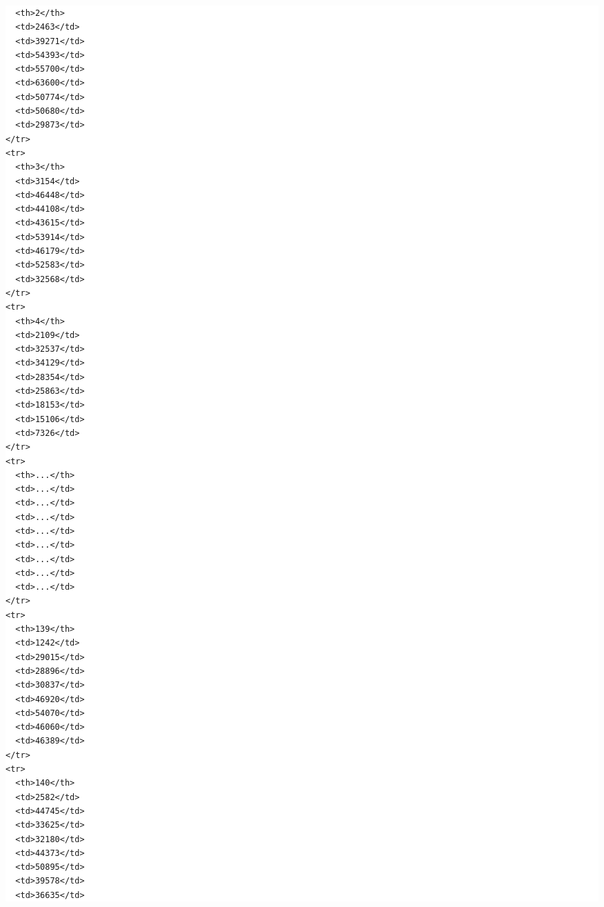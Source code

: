       <th>2</th>
      <td>2463</td>
      <td>39271</td>
      <td>54393</td>
      <td>55700</td>
      <td>63600</td>
      <td>50774</td>
      <td>50680</td>
      <td>29873</td>
    </tr>
    <tr>
      <th>3</th>
      <td>3154</td>
      <td>46448</td>
      <td>44108</td>
      <td>43615</td>
      <td>53914</td>
      <td>46179</td>
      <td>52583</td>
      <td>32568</td>
    </tr>
    <tr>
      <th>4</th>
      <td>2109</td>
      <td>32537</td>
      <td>34129</td>
      <td>28354</td>
      <td>25863</td>
      <td>18153</td>
      <td>15106</td>
      <td>7326</td>
    </tr>
    <tr>
      <th>...</th>
      <td>...</td>
      <td>...</td>
      <td>...</td>
      <td>...</td>
      <td>...</td>
      <td>...</td>
      <td>...</td>
      <td>...</td>
    </tr>
    <tr>
      <th>139</th>
      <td>1242</td>
      <td>29015</td>
      <td>28896</td>
      <td>30837</td>
      <td>46920</td>
      <td>54070</td>
      <td>46060</td>
      <td>46389</td>
    </tr>
    <tr>
      <th>140</th>
      <td>2582</td>
      <td>44745</td>
      <td>33625</td>
      <td>32180</td>
      <td>44373</td>
      <td>50895</td>
      <td>39578</td>
      <td>36635</td>